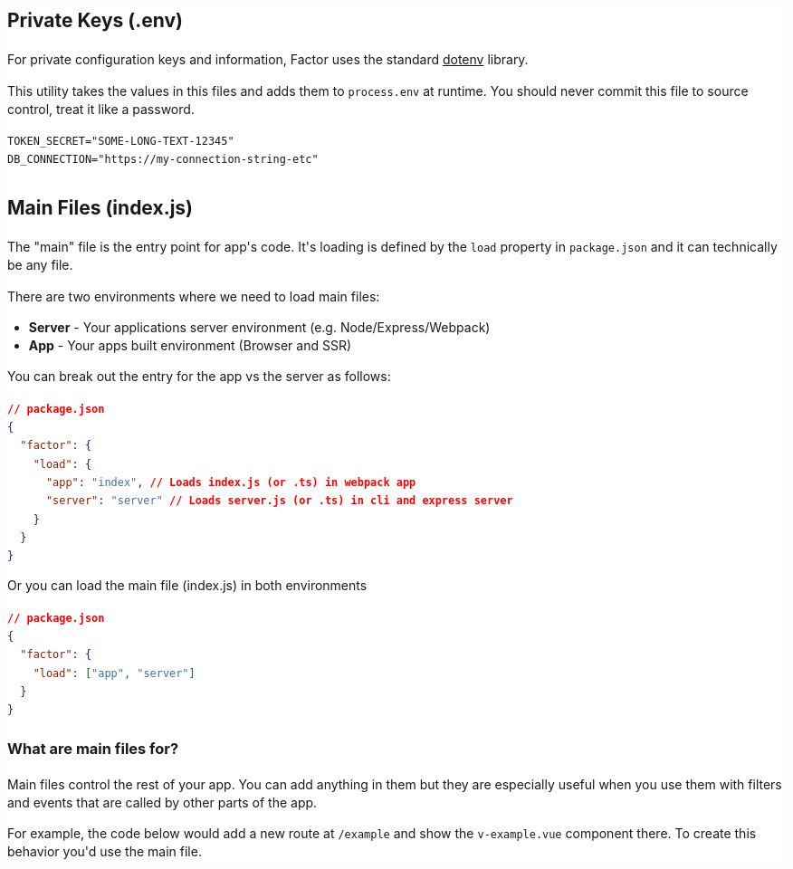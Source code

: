 
## Private Keys (.env)

For private configuration keys and information, Factor uses the standard [dotenv](https://github.com/motdotla/dotenv) library.

This utility takes the values in this files and adds them to `process.env` at runtime. You should never commit this file to source control, treat it like a password.

```git
TOKEN_SECRET="SOME-LONG-TEXT-12345"
DB_CONNECTION="https://my-connection-string-etc"
```

## Main Files (index.js)

The "main" file is the entry point for app's code. It's loading is defined by the `load` property in `package.json` and it can technically be any file.

There are two environments where we need to load main files:

- **Server** - Your applications server environment (e.g. Node/Express/Webpack)
- **App** - Your apps built environment (Browser and SSR)

You can break out the entry for the app vs the server as follows:

```json
// package.json
{
  "factor": {
    "load": {
      "app": "index", // Loads index.js (or .ts) in webpack app
      "server": "server" // Loads server.js (or .ts) in cli and express server
    }
  }
}
```

Or you can load the main file (index.js) in both environments

```json
// package.json
{
  "factor": {
    "load": ["app", "server"]
  }
}
```

### What are main files for?

Main files control the rest of your app. You can add anything in them but they are especially useful when you use them with filters and events that are called by other parts of the app.

For example, the code below would add a new route at `/example` and show the `v-example.vue` component there. To create this behavior you'd use the main file.
